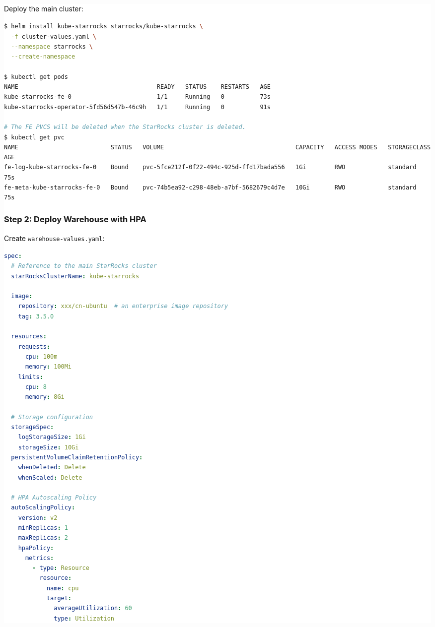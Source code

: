 Deploy the main cluster:

```bash
$ helm install kube-starrocks starrocks/kube-starrocks \
  -f cluster-values.yaml \
  --namespace starrocks \
  --create-namespace

$ kubectl get pods
NAME                                       READY   STATUS    RESTARTS   AGE
kube-starrocks-fe-0                        1/1     Running   0          73s
kube-starrocks-operator-5fd56d547b-46c9h   1/1     Running   0          91s

# The FE PVCS will be deleted when the StarRocks cluster is deleted.
$ kubectl get pvc
NAME                          STATUS   VOLUME                                     CAPACITY   ACCESS MODES   STORAGECLASS   AGE
fe-log-kube-starrocks-fe-0    Bound    pvc-5fce212f-0f22-494c-925d-ffd17bada556   1Gi        RWO            standard       75s
fe-meta-kube-starrocks-fe-0   Bound    pvc-74b5ea92-c298-48eb-a7bf-5682679c4d7e   10Gi       RWO            standard       75s  
```

### Step 2: Deploy Warehouse with HPA

Create `warehouse-values.yaml`:

```yaml
spec:
  # Reference to the main StarRocks cluster
  starRocksClusterName: kube-starrocks

  image:
    repository: xxx/cn-ubuntu  # an enterprise image repository
    tag: 3.5.0

  resources:
    requests:
      cpu: 100m
      memory: 100Mi
    limits:
      cpu: 8
      memory: 8Gi

  # Storage configuration
  storageSpec:
    logStorageSize: 1Gi
    storageSize: 10Gi
  persistentVolumeClaimRetentionPolicy:
    whenDeleted: Delete
    whenScaled: Delete

  # HPA Autoscaling Policy
  autoScalingPolicy:
    version: v2
    minReplicas: 1
    maxReplicas: 2
    hpaPolicy:
      metrics:
        - type: Resource
          resource:
            name: cpu
            target:
              averageUtilization: 60
              type: Utilization
```